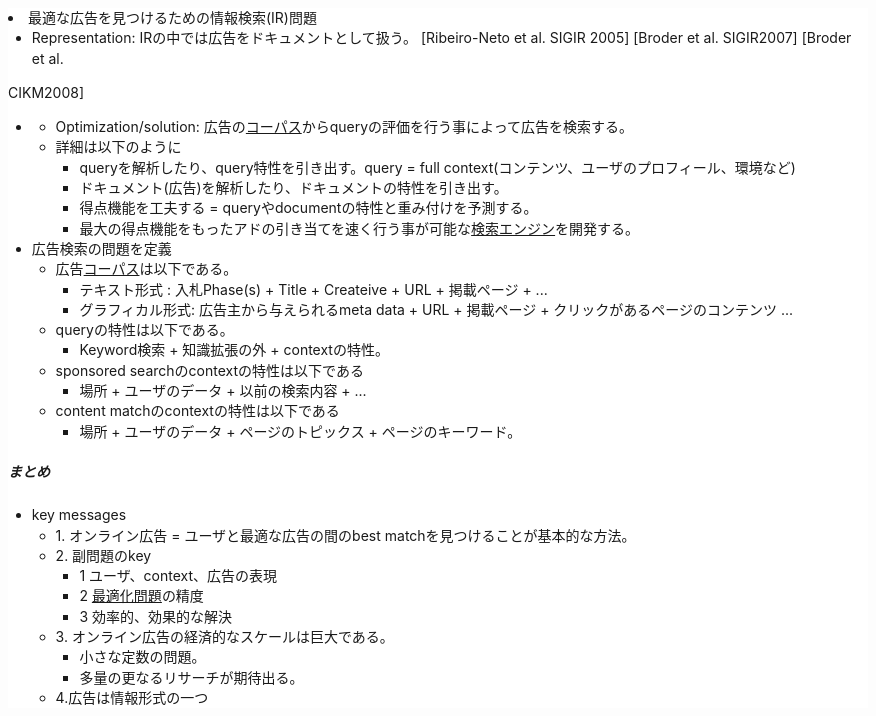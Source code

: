 <li>最適な広告を見つけるための情報検索(IR)問題
<ul>
<li>Representation: IRの中では広告をドキュメントとして扱う。 [Ribeiro-Neto et al. SIGIR 2005] [Broder et al. SIGIR2007] [Broder et al.</li>
</ul></li>
</ul><p>CIKM2008]</p>

<ul>
<li>
<ul>
<li>Optimization/solution: 広告の<a class="keyword" href="http://d.hatena.ne.jp/keyword/%A5%B3%A1%BC%A5%D1%A5%B9">コーパス</a>からqueryの評価を行う事によって広告を検索する。</li>
<li>詳細は以下のように
<ul>
<li>queryを解析したり、query特性を引き出す。query = full context(コンテンツ、ユーザのプロフィール、環境など)</li>
<li>ドキュメント(広告)を解析したり、ドキュメントの特性を引き出す。</li>
<li>得点機能を工夫する = queryやdocumentの特性と重み付けを予測する。</li>
<li>最大の得点機能をもったアドの引き当てを速く行う事が可能な<a class="keyword" href="http://d.hatena.ne.jp/keyword/%B8%A1%BA%F7%A5%A8%A5%F3%A5%B8%A5%F3">検索エンジン</a>を開発する。</li>
</ul></li>
</ul></li>
<li>広告検索の問題を定義
<ul>
<li>広告<a class="keyword" href="http://d.hatena.ne.jp/keyword/%A5%B3%A1%BC%A5%D1%A5%B9">コーパス</a>は以下である。
<ul>
<li>テキスト形式 : 入札Phase(s) + Title + Createive + URL + 掲載ページ + ...</li>
<li>グラフィカル形式: 広告主から与えられるmeta data + URL + 掲載ページ + クリックがあるページのコンテンツ ...</li>
</ul></li>
<li>queryの特性は以下である。
<ul>
<li>Keyword検索 + 知識拡張の外 + contextの特性。</li>
</ul></li>
<li>sponsored searchのcontextの特性は以下である
<ul>
<li>場所 + ユーザのデータ + 以前の検索内容 + ...</li>
</ul></li>
<li>content matchのcontextの特性は以下である
<ul>
<li>場所 + ユーザのデータ + ページのトピックス + ページのキーワード。</li>
</ul></li>
</ul></li>
</ul>
</div>
<div class="section">
<h5>まとめ</h5>

<ul>
<li>key messages
<ul>
<li>1. オンライン広告 = ユーザと最適な広告の間のbest matchを見つけることが基本的な方法。</li>
<li>2. 副問題のkey
<ul>
<li>1 ユーザ、context、広告の表現</li>
<li>2 <a class="keyword" href="http://d.hatena.ne.jp/keyword/%BA%C7%C5%AC%B2%BD%CC%E4%C2%EA">最適化問題</a>の精度</li>
<li>3 効率的、効果的な解決</li>
</ul></li>
<li>3. オンライン広告の経済的なスケールは巨大である。
<ul>
<li>小さな定数の問題。</li>
<li>多量の更なるリサーチが期待出る。</li>
</ul></li>
<li>4.広告は情報形式の一つ